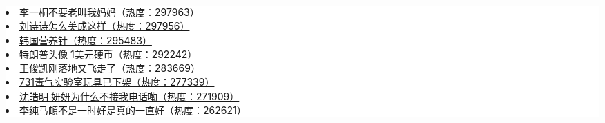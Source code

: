 <li>
<a href="https://s.weibo.com/weibo?q=%23%E6%9D%8E%E4%B8%80%E6%A1%90%E4%B8%8D%E8%A6%81%E8%80%81%E5%8F%AB%E6%88%91%E5%A6%88%E5%A6%88%23" target="weibo">
李一桐不要老叫我妈妈（热度：297963）
</a>
</li>

<li>
<a href="https://s.weibo.com/weibo?q=%23%E5%88%98%E8%AF%97%E8%AF%97%E6%80%8E%E4%B9%88%E7%BE%8E%E6%88%90%E8%BF%99%E6%A0%B7%23" target="weibo">
刘诗诗怎么美成这样（热度：297956）
</a>
</li>

<li>
<a href="https://s.weibo.com/weibo?q=%23%E9%9F%A9%E5%9B%BD%E8%90%A5%E5%85%BB%E9%92%88%23" target="weibo">
韩国营养针（热度：295483）
</a>
</li>

<li>
<a href="https://s.weibo.com/weibo?q=%23%E7%89%B9%E6%9C%97%E6%99%AE%E5%A4%B4%E5%83%8F%201%E7%BE%8E%E5%85%83%E7%A1%AC%E5%B8%81%23" target="weibo">
特朗普头像 1美元硬币（热度：292242）
</a>
</li>

<li>
<a href="https://s.weibo.com/weibo?q=%23%E7%8E%8B%E4%BF%8A%E5%87%AF%E5%88%9A%E8%90%BD%E5%9C%B0%E5%8F%88%E9%A3%9E%E8%B5%B0%E4%BA%86%23" target="weibo">
王俊凯刚落地又飞走了（热度：283669）
</a>
</li>

<li>
<a href="https://s.weibo.com/weibo?q=%23731%E6%AF%92%E6%B0%94%E5%AE%9E%E9%AA%8C%E5%AE%A4%E7%8E%A9%E5%85%B7%E5%B7%B2%E4%B8%8B%E6%9E%B6%23" target="weibo">
731毒气实验室玩具已下架（热度：277339）
</a>
</li>

<li>
<a href="https://s.weibo.com/weibo?q=%23%E6%B2%88%E7%9A%93%E6%98%8E%20%E5%A6%8D%E5%A6%8D%E4%B8%BA%E4%BB%80%E4%B9%88%E4%B8%8D%E6%8E%A5%E6%88%91%E7%94%B5%E8%AF%9D%E5%98%9E%23" target="weibo">
沈皓明 妍妍为什么不接我电话嘞（热度：271909）
</a>
</li>

<li>
<a href="https://s.weibo.com/weibo?q=%23%E6%9D%8E%E7%BA%AF%E9%A9%AC%E9%A0%94%E4%B8%8D%E6%98%AF%E4%B8%80%E6%97%B6%E5%A5%BD%E6%98%AF%E7%9C%9F%E7%9A%84%E4%B8%80%E7%9B%B4%E5%A5%BD%23" target="weibo">
李纯马頔不是一时好是真的一直好（热度：262621）
</a>
</li>
